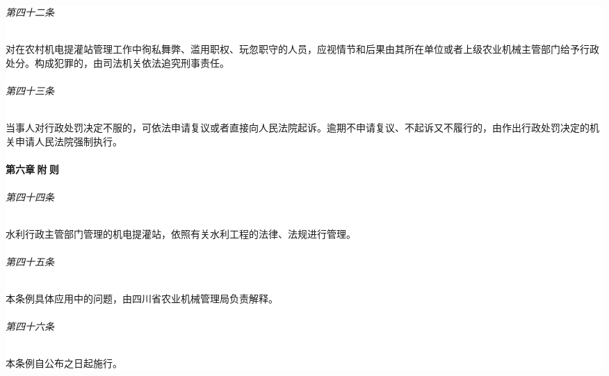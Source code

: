 ###### 第四十二条

对在农村机电提灌站管理工作中徇私舞弊、滥用职权、玩忽职守的人员，应视情节和后果由其所在单位或者上级农业机械主管部门给予行政处分。构成犯罪的，由司法机关依法追究刑事责任。

###### 第四十三条

当事人对行政处罚决定不服的，可依法申请复议或者直接向人民法院起诉。逾期不申请复议、不起诉又不履行的，由作出行政处罚决定的机关申请人民法院强制执行。

#### 第六章 附 则

###### 第四十四条

水利行政主管部门管理的机电提灌站，依照有关水利工程的法律、法规进行管理。

###### 第四十五条

本条例具体应用中的问题，由四川省农业机械管理局负责解释。

###### 第四十六条

本条例自公布之日起施行。
